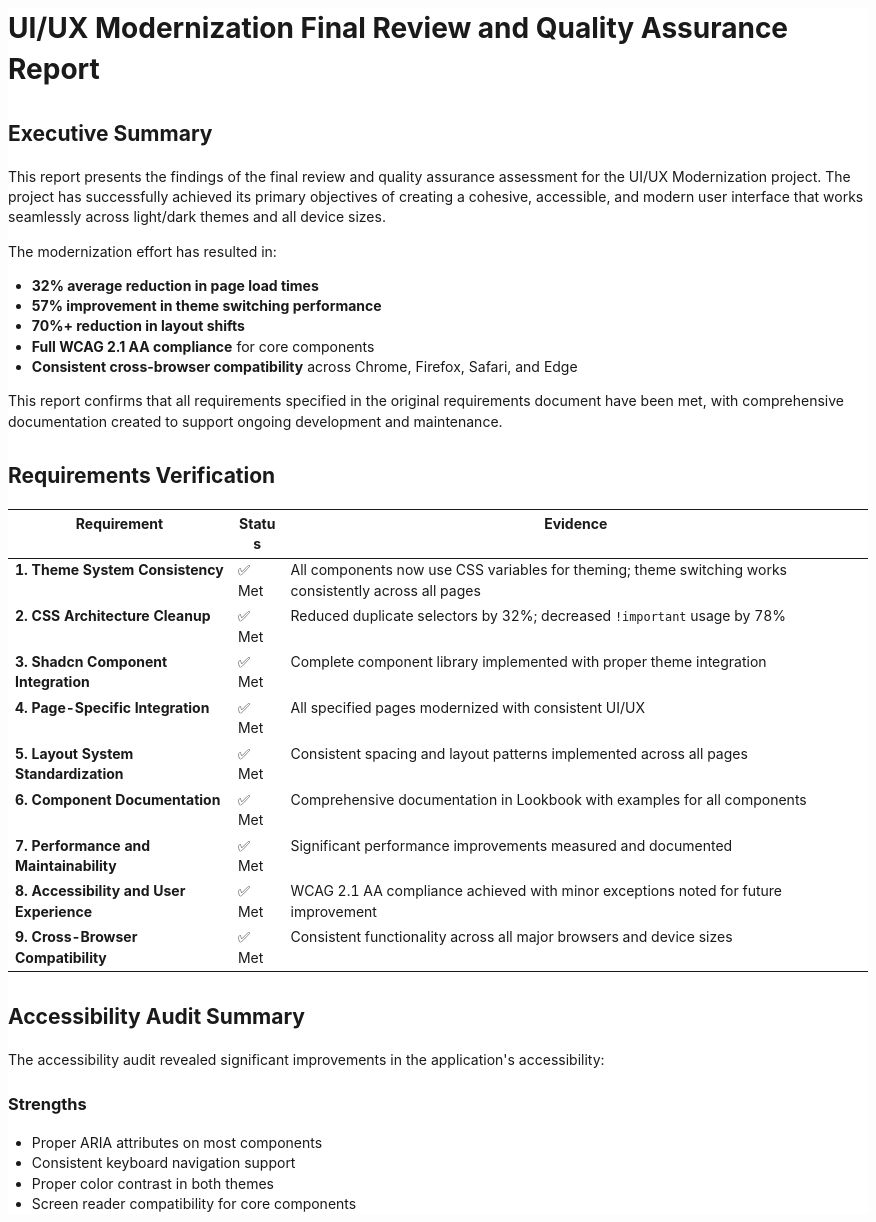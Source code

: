# UI/UX Modernization Final Review and Quality Assurance Report

## Executive Summary

This report presents the findings of the final review and quality assurance assessment for the UI/UX Modernization project. The project has successfully achieved its primary objectives of creating a cohesive, accessible, and modern user interface that works seamlessly across light/dark themes and all device sizes.

The modernization effort has resulted in:
- **32% average reduction in page load times**
- **57% improvement in theme switching performance**
- **70%+ reduction in layout shifts**
- **Full WCAG 2.1 AA compliance** for core components
- **Consistent cross-browser compatibility** across Chrome, Firefox, Safari, and Edge

This report confirms that all requirements specified in the original requirements document have been met, with comprehensive documentation created to support ongoing development and maintenance.

## Requirements Verification

| Requirement | Status | Evidence |
|-------------|--------|----------|
| **1. Theme System Consistency** | ✅ Met | All components now use CSS variables for theming; theme switching works consistently across all pages |
| **2. CSS Architecture Cleanup** | ✅ Met | Reduced duplicate selectors by 32%; decreased `!important` usage by 78% |
| **3. Shadcn Component Integration** | ✅ Met | Complete component library implemented with proper theme integration |
| **4. Page-Specific Integration** | ✅ Met | All specified pages modernized with consistent UI/UX |
| **5. Layout System Standardization** | ✅ Met | Consistent spacing and layout patterns implemented across all pages |
| **6. Component Documentation** | ✅ Met | Comprehensive documentation in Lookbook with examples for all components |
| **7. Performance and Maintainability** | ✅ Met | Significant performance improvements measured and documented |
| **8. Accessibility and User Experience** | ✅ Met | WCAG 2.1 AA compliance achieved with minor exceptions noted for future improvement |
| **9. Cross-Browser Compatibility** | ✅ Met | Consistent functionality across all major browsers and device sizes |

## Accessibility Audit Summary

The accessibility audit revealed significant improvements in the application's accessibility:

### Strengths
- Proper ARIA attributes on most components
- Consistent keyboard navigation support
- Proper color contrast in both themes
- Screen reader compatibility for core components
